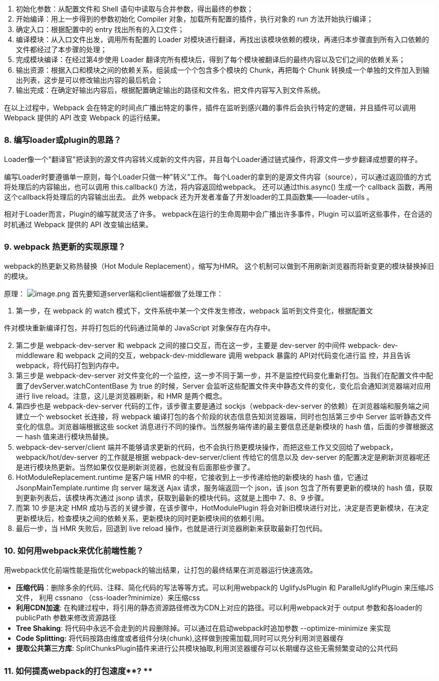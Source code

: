 1. 初始化参数：从配置⽂件和 Shell 语句中读取与合并参数，得出最终的参数； 
2. 开始编译：⽤上⼀步得到的参数初始化 Compiler 对象，加载所有配置的插件，执⾏对象的 run ⽅法开始执⾏编译； 
3. 确定⼊⼝：根据配置中的 entry 找出所有的⼊⼝⽂件； 
4. 编译模块：从⼊⼝⽂件出发，调⽤所有配置的 Loader 对模块进⾏翻译，再找出该模块依赖的模块，再递归本步骤直到所有⼊⼝依赖的⽂件都经过了本步骤的处理； 
5. 完成模块编译：在经过第4步使⽤ Loader 翻译完所有模块后，得到了每个模块被翻译后的最终内容以及它们之间的依赖关系； 
6. 输出资源：根据⼊⼝和模块之间的依赖关系，组装成⼀个个包含多个模块的 Chunk，再把每个 Chunk 转换成⼀个单独的⽂件加⼊到输出列表，这步是可以修改输出内容的最后机会； 
7. 输出完成：在确定好输出内容后，根据配置确定输出的路径和⽂件名，把⽂件内容写⼊到⽂件系统。

在以上过程中，Webpack 会在特定的时间点⼴播出特定的事件，插件在监听到感兴趣的事件后会执⾏特定的逻辑，并且插件可以调⽤ Webpack 提供的 API 改变 Webpack 的运⾏结果。 
### 8. 编写**loader**或**plugin**的思路？
Loader像⼀个"翻译官"把读到的源⽂件内容转义成新的⽂件内容，并且每个Loader通过链式操作，将源⽂件⼀步步翻译成想要的样⼦。 

编写Loader时要遵循单⼀原则，每个Loader只做⼀种"转义"⼯作。 每个Loader的拿到的是源⽂件内容（source），可以通过返回值的⽅式将处理后的内容输出，也可以调⽤ this.callback() ⽅法，将内容返回给webpack。 还可以通过this.async() ⽣成⼀个 callback 函数，再⽤这个callback将处理后的内容输出出去。 此外 webpack 还为开发者准备了开发loader的⼯具函数集——loader-utils 。 

相对于Loader⽽⾔，Plugin的编写就灵活了许多。 webpack在运⾏的⽣命周期中会⼴播出许多事件，Plugin 可以监听这些事件，在合适的时机通过 Webpack 提供的 API 改变输出结果。
### 9. **webpack** 热更新的实现原理？ 
webpack的热更新⼜称热替换（Hot Module Replacement），缩写为HMR。 这个机制可以做到不⽤刷新浏览器⽽将新变更的模块替换掉旧的模块。 

原理： 
![image.png](https://cdn.nlark.com/yuque/0/2021/png/1500604/1615910527011-339c57ce-22b2-4660-bcb5-93a7c6ec113b.png#height=834&id=KBmEI&originHeight=1668&originWidth=1574&originalType=binary&ratio=1&rotation=0&showTitle=false&size=1438696&status=done&style=shadow&title=&width=787)
⾸先要知道server端和client端都做了处理⼯作：

1. 第⼀步，在 webpack 的 watch 模式下，⽂件系统中某⼀个⽂件发⽣修改，webpack 监听到⽂件变化，根据配置⽂ 

件对模块重新编译打包，并将打包后的代码通过简单的 JavaScript 对象保存在内存中。 

2. 第⼆步是 webpack-dev-server 和 webpack 之间的接⼝交互，⽽在这⼀步，主要是 dev-server 的中间件 webpack- dev-middleware 和 webpack 之间的交互，webpack-dev-middleware 调⽤ webpack 暴露的 API对代码变化进⾏监 控，并且告诉 webpack，将代码打包到内存中。 
3. 第三步是 webpack-dev-server 对⽂件变化的⼀个监控，这⼀步不同于第⼀步，并不是监控代码变化重新打包。当我们在配置⽂件中配置了devServer.watchContentBase 为 true 的时候，Server 会监听这些配置⽂件夹中静态⽂件的变化，变化后会通知浏览器端对应⽤进⾏ live reload。注意，这⼉是浏览器刷新，和 HMR 是两个概念。 
4. 第四步也是 webpack-dev-server 代码的⼯作，该步骤主要是通过 sockjs（webpack-dev-server 的依赖）在浏览器端和服务端之间建⽴⼀个 websocket ⻓连接，将 webpack 编译打包的各个阶段的状态信息告知浏览器端，同时也包括第三步中 Server 监听静态⽂件变化的信息。浏览器端根据这些 socket 消息进⾏不同的操作。当然服务端传递的最主要信息还是新模块的 hash 值，后⾯的步骤根据这⼀ hash 值来进⾏模块热替换。 
5. webpack-dev-server/client 端并不能够请求更新的代码，也不会执⾏热更模块操作，⽽把这些⼯作⼜交回给了webpack，webpack/hot/dev-server 的⼯作就是根据 webpack-dev-server/client 传给它的信息以及 dev-server 的配置决定是刷新浏览器呢还是进⾏模块热更新。当然如果仅仅是刷新浏览器，也就没有后⾯那些步骤了。 
6. HotModuleReplacement.runtime 是客户端 HMR 的中枢，它接收到上⼀步传递给他的新模块的 hash 值，它通过JsonpMainTemplate.runtime 向 server 端发送 Ajax 请求，服务端返回⼀个 json，该 json 包含了所有要更新的模块的 hash 值，获取到更新列表后，该模块再次通过 jsonp 请求，获取到最新的模块代码。这就是上图中 7、8、9 步骤。 
7. ⽽第 10 步是决定 HMR 成功与否的关键步骤，在该步骤中，HotModulePlugin 将会对新旧模块进⾏对⽐，决定是否更新模块，在决定更新模块后，检查模块之间的依赖关系，更新模块的同时更新模块间的依赖引⽤。 
8. 最后⼀步，当 HMR 失败后，回退到 live reload 操作，也就是进⾏浏览器刷新来获取最新打包代码。
### 10. 如何⽤**webpack**来优化前端性能？ 
⽤webpack优化前端性能是指优化webpack的输出结果，让打包的最终结果在浏览器运⾏快速⾼效。 

- **压缩代码**：删除多余的代码、注释、简化代码的写法等等⽅式。可以利⽤webpack的 UglifyJsPlugin 和 ParallelUglifyPlugin 来压缩JS⽂件， 利⽤ cssnano （css-loader?minimize）来压缩css 
- **利⽤CDN加速**: 在构建过程中，将引⽤的静态资源路径修改为CDN上对应的路径。可以利⽤webpack对于 output 参数和各loader的 publicPath 参数来修改资源路径 
- **Tree Shaking**: 将代码中永远不会⾛到的⽚段删除掉。可以通过在启动webpack时追加参数 --optimize-minimize 来实现
- **Code Splitting:** 将代码按路由维度或者组件分块(chunk),这样做到按需加载,同时可以充分利⽤浏览器缓存 
- **提取公共第三⽅库**: SplitChunksPlugin插件来进⾏公共模块抽取,利⽤浏览器缓存可以⻓期缓存这些⽆需频繁变动的公共代码 
### 11. 如何提⾼**webpack**的打包速度**? **
